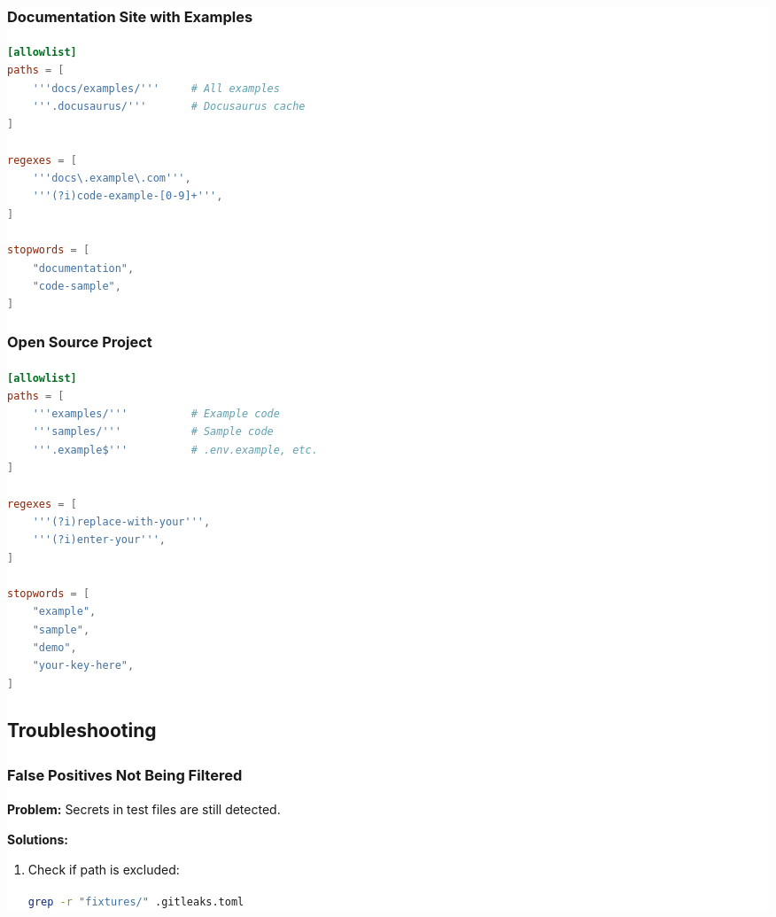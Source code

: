 ### Documentation Site with Examples

```toml
[allowlist]
paths = [
    '''docs/examples/'''     # All examples
    '''.docusaurus/'''       # Docusaurus cache
]

regexes = [
    '''docs\.example\.com''',
    '''(?i)code-example-[0-9]+''',
]

stopwords = [
    "documentation",
    "code-sample",
]
```

### Open Source Project

```toml
[allowlist]
paths = [
    '''examples/'''          # Example code
    '''samples/'''           # Sample code
    '''.example$'''          # .env.example, etc.
]

regexes = [
    '''(?i)replace-with-your''',
    '''(?i)enter-your''',
]

stopwords = [
    "example",
    "sample",
    "demo",
    "your-key-here",
]
```

## Troubleshooting

### False Positives Not Being Filtered

**Problem:** Secrets in test files are still detected.

**Solutions:**

1. Check if path is excluded:
   ```bash
   grep -r "fixtures/" .gitleaks.toml
   ```
